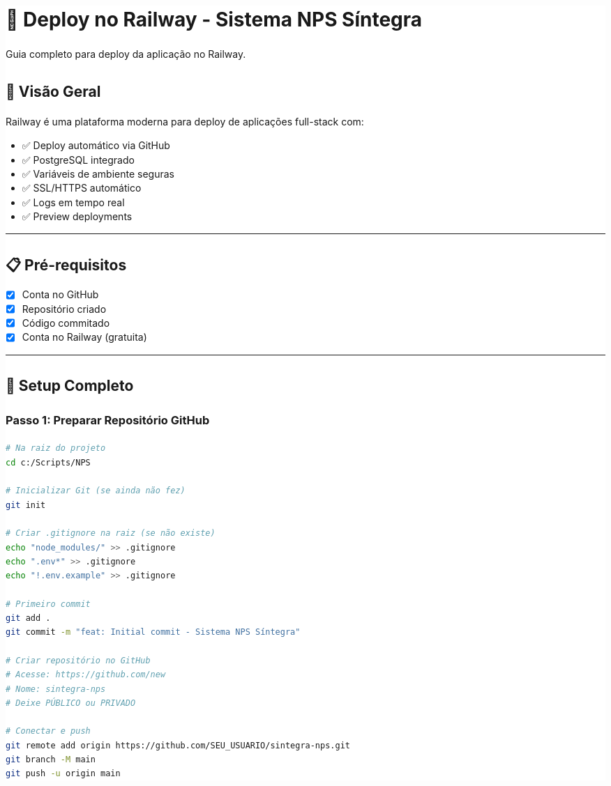 # 🚂 Deploy no Railway - Sistema NPS Síntegra

Guia completo para deploy da aplicação no Railway.

## 🎯 Visão Geral

Railway é uma plataforma moderna para deploy de aplicações full-stack com:
- ✅ Deploy automático via GitHub
- ✅ PostgreSQL integrado
- ✅ Variáveis de ambiente seguras
- ✅ SSL/HTTPS automático
- ✅ Logs em tempo real
- ✅ Preview deployments

---

## 📋 Pré-requisitos

- [x] Conta no GitHub
- [x] Repositório criado
- [x] Código commitado
- [x] Conta no Railway (gratuita)

---

## 🚀 Setup Completo

### Passo 1: Preparar Repositório GitHub

```bash
# Na raiz do projeto
cd c:/Scripts/NPS

# Inicializar Git (se ainda não fez)
git init

# Criar .gitignore na raiz (se não existe)
echo "node_modules/" >> .gitignore
echo ".env*" >> .gitignore
echo "!.env.example" >> .gitignore

# Primeiro commit
git add .
git commit -m "feat: Initial commit - Sistema NPS Síntegra"

# Criar repositório no GitHub
# Acesse: https://github.com/new
# Nome: sintegra-nps
# Deixe PÚBLICO ou PRIVADO

# Conectar e push
git remote add origin https://github.com/SEU_USUARIO/sintegra-nps.git
git branch -M main
git push -u origin main
```
